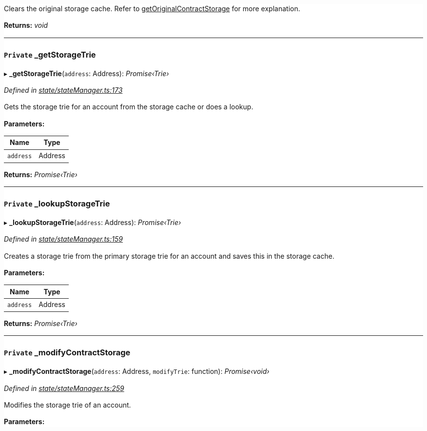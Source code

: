 Clears the original storage cache. Refer to [getOriginalContractStorage](_state_statemanager_.defaultstatemanager.md#getoriginalcontractstorage)
for more explanation.

**Returns:** *void*

___

### `Private` _getStorageTrie

▸ **_getStorageTrie**(`address`: Address): *Promise‹Trie›*

*Defined in [state/stateManager.ts:173](https://github.com/420integrated/fourtwentyjs-vm/blob/master/packages/vm/lib/state/stateManager.ts#L173)*

Gets the storage trie for an account from the storage
cache or does a lookup.

**Parameters:**

Name | Type |
------ | ------ |
`address` | Address |

**Returns:** *Promise‹Trie›*

___

### `Private` _lookupStorageTrie

▸ **_lookupStorageTrie**(`address`: Address): *Promise‹Trie›*

*Defined in [state/stateManager.ts:159](https://github.com/420integrated/fourtwentyjs-vm/blob/master/packages/vm/lib/state/stateManager.ts#L159)*

Creates a storage trie from the primary storage trie
for an account and saves this in the storage cache.

**Parameters:**

Name | Type |
------ | ------ |
`address` | Address |

**Returns:** *Promise‹Trie›*

___

### `Private` _modifyContractStorage

▸ **_modifyContractStorage**(`address`: Address, `modifyTrie`: function): *Promise‹void›*

*Defined in [state/stateManager.ts:259](https://github.com/420integrated/fourtwentyjs-vm/blob/master/packages/vm/lib/state/stateManager.ts#L259)*

Modifies the storage trie of an account.

**Parameters:**
